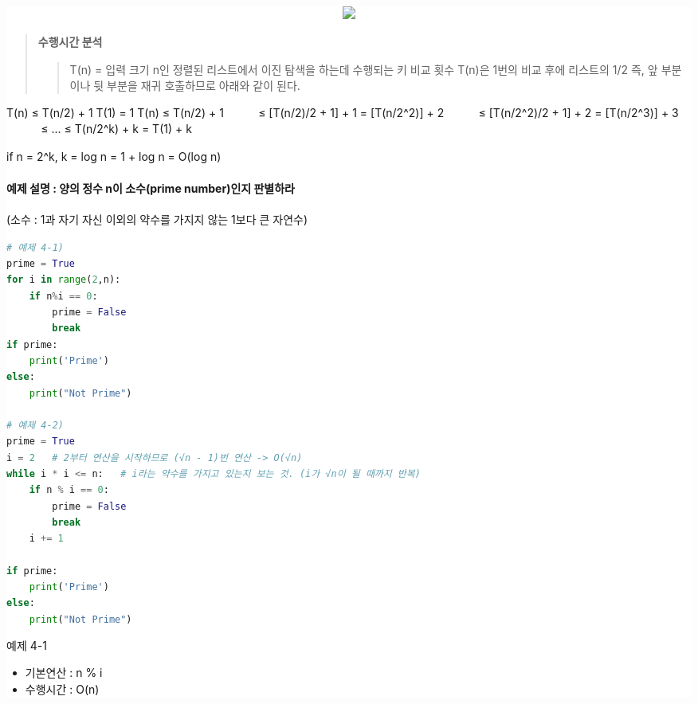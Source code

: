<center>  
<img src="https://images.velog.io/images/nathan29849/post/9d3707e2-5ea2-4e25-b1ad-335a8571aee4/image.png" width="70%"></center>


> **수행시간 분석**
>
> > T(n) = 입력 크기 n인 정렬된 리스트에서 이진 탐색을 하는데 수행되는 키 비교 횟수
> > T(n)은 1번의 비교 후에 리스트의 1/2 즉, 앞 부분이나 뒷 부분을 재귀 호출하므로 아래와 같이 된다.

T(n) ≤ T(n/2) + 1
T(1) = 1
T(n) ≤ T(n/2) + 1
&nbsp;&nbsp;&nbsp;&nbsp;&nbsp;&nbsp;&nbsp;&nbsp;&nbsp;&nbsp;≤ [T(n/2)/2 + 1] + 1 = [T(n/2^2)] + 2
&nbsp;&nbsp;&nbsp;&nbsp;&nbsp;&nbsp;&nbsp;&nbsp;&nbsp;&nbsp;≤ [T(n/2^2)/2 + 1] + 2 = [T(n/2^3)] + 3  
&nbsp;&nbsp;&nbsp;&nbsp;&nbsp;&nbsp;&nbsp;&nbsp;&nbsp;&nbsp; ≤ ... ≤ T(n/2^k) + k = T(1) + k

if n = 2^k, k = log n
= 1 + log n = O(log n)

#### 예제 설명 : 양의 정수 n이 소수(prime number)인지 판별하라

(소수 : 1과 자기 자신 이외의 약수를 가지지 않는 1보다 큰 자연수)

```python
# 예제 4-1)
prime = True
for i in range(2,n):
    if n%i == 0:
        prime = False
        break
if prime:
    print('Prime')
else:
    print("Not Prime")

# 예제 4-2)
prime = True
i = 2   # 2부터 연산을 시작하므로 (√n - 1)번 연산 -> O(√n)
while i * i <= n:   # i라는 약수를 가지고 있는지 보는 것. (i가 √n이 될 때까지 반복)
    if n % i == 0:
        prime = False
        break
    i += 1

if prime:
    print('Prime')
else:
    print("Not Prime")
```

예제 4-1

- 기본연산 : n % i
- 수행시간 : O(n)<br/>
